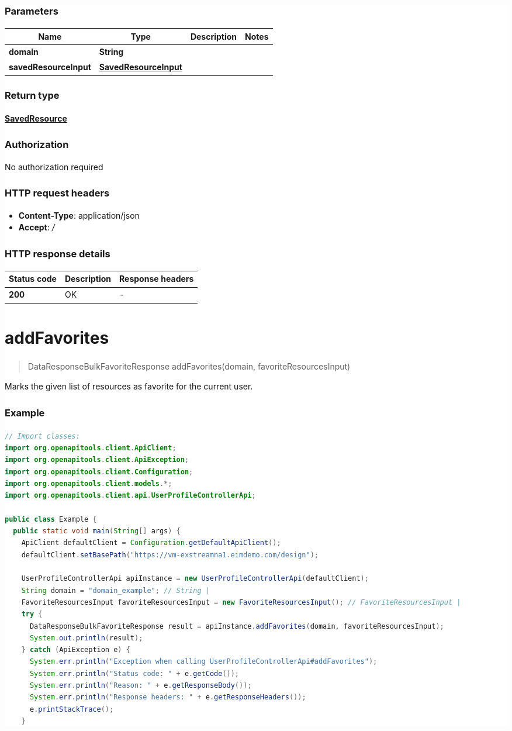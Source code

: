 ### Parameters

| Name | Type | Description  | Notes |
|------------- | ------------- | ------------- | -------------|
| **domain** | **String**|  | |
| **savedResourceInput** | [**SavedResourceInput**](SavedResourceInput.md)|  | |

### Return type

[**SavedResource**](SavedResource.md)

### Authorization

No authorization required

### HTTP request headers

 - **Content-Type**: application/json
 - **Accept**: */*

### HTTP response details
| Status code | Description | Response headers |
|-------------|-------------|------------------|
| **200** | OK |  -  |

<a id="addFavorites"></a>
# **addFavorites**
> DataResponseBulkFavoriteResponse addFavorites(domain, favoriteResourcesInput)



Marks the given list of resources as favorite for the current user.

### Example
```java
// Import classes:
import org.openapitools.client.ApiClient;
import org.openapitools.client.ApiException;
import org.openapitools.client.Configuration;
import org.openapitools.client.models.*;
import org.openapitools.client.api.UserProfileControllerApi;

public class Example {
  public static void main(String[] args) {
    ApiClient defaultClient = Configuration.getDefaultApiClient();
    defaultClient.setBasePath("https://vm-exstreamna1.eimdemo.com/design");

    UserProfileControllerApi apiInstance = new UserProfileControllerApi(defaultClient);
    String domain = "domain_example"; // String | 
    FavoriteResourcesInput favoriteResourcesInput = new FavoriteResourcesInput(); // FavoriteResourcesInput | 
    try {
      DataResponseBulkFavoriteResponse result = apiInstance.addFavorites(domain, favoriteResourcesInput);
      System.out.println(result);
    } catch (ApiException e) {
      System.err.println("Exception when calling UserProfileControllerApi#addFavorites");
      System.err.println("Status code: " + e.getCode());
      System.err.println("Reason: " + e.getResponseBody());
      System.err.println("Response headers: " + e.getResponseHeaders());
      e.printStackTrace();
    }
```